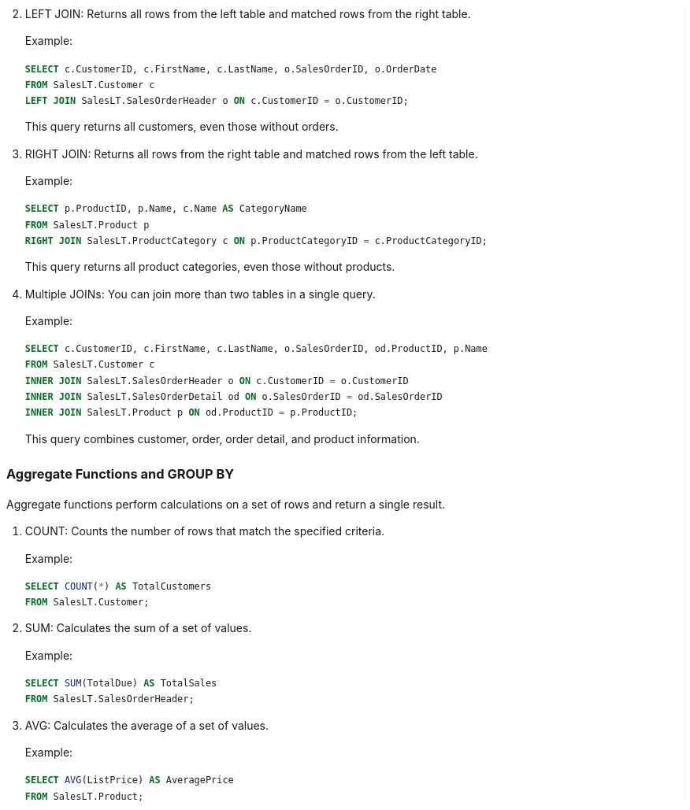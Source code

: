 2. LEFT JOIN: Returns all rows from the left table and matched rows from the right table.

   Example:
   ```sql
   SELECT c.CustomerID, c.FirstName, c.LastName, o.SalesOrderID, o.OrderDate
   FROM SalesLT.Customer c
   LEFT JOIN SalesLT.SalesOrderHeader o ON c.CustomerID = o.CustomerID;
   ```
   This query returns all customers, even those without orders.

3. RIGHT JOIN: Returns all rows from the right table and matched rows from the left table.

   Example:
   ```sql
   SELECT p.ProductID, p.Name, c.Name AS CategoryName
   FROM SalesLT.Product p
   RIGHT JOIN SalesLT.ProductCategory c ON p.ProductCategoryID = c.ProductCategoryID;
   ```
   This query returns all product categories, even those without products.

4. Multiple JOINs: You can join more than two tables in a single query.

   Example:
   ```sql
   SELECT c.CustomerID, c.FirstName, c.LastName, o.SalesOrderID, od.ProductID, p.Name
   FROM SalesLT.Customer c
   INNER JOIN SalesLT.SalesOrderHeader o ON c.CustomerID = o.CustomerID
   INNER JOIN SalesLT.SalesOrderDetail od ON o.SalesOrderID = od.SalesOrderID
   INNER JOIN SalesLT.Product p ON od.ProductID = p.ProductID;
   ```
   This query combines customer, order, order detail, and product information.

### Aggregate Functions and GROUP BY

Aggregate functions perform calculations on a set of rows and return a single result.

1. COUNT: Counts the number of rows that match the specified criteria.

   Example:
   ```sql
   SELECT COUNT(*) AS TotalCustomers
   FROM SalesLT.Customer;
   ```

2. SUM: Calculates the sum of a set of values.

   Example:
   ```sql
   SELECT SUM(TotalDue) AS TotalSales
   FROM SalesLT.SalesOrderHeader;
   ```

3. AVG: Calculates the average of a set of values.

   Example:
   ```sql
   SELECT AVG(ListPrice) AS AveragePrice
   FROM SalesLT.Product;
   ```
